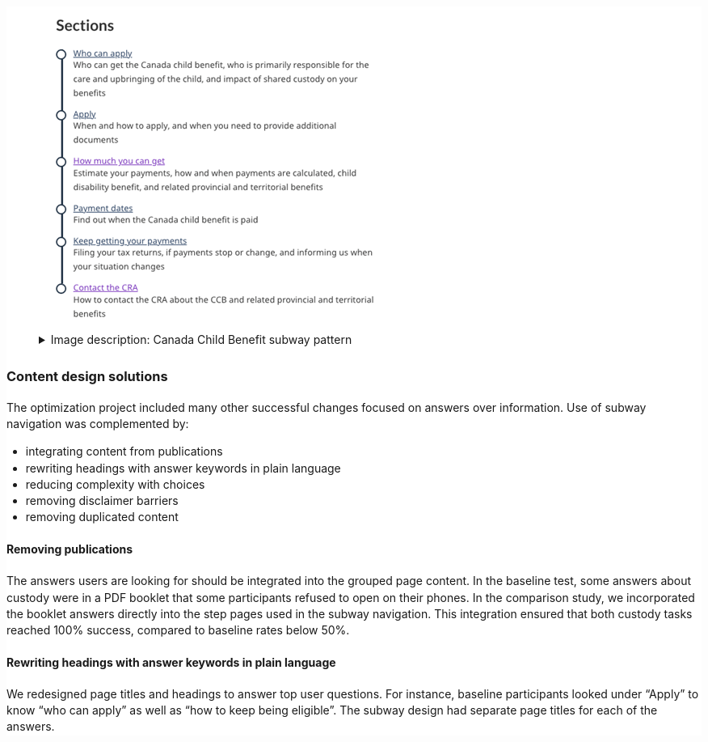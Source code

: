 <div class="row">
  <div class="mrgn-tp-lg mrgn-bttm-md col-md-8">
    <figure class="gc-complex-img" role="group"> <img alt="Screenshot of Canada Child Benefit subway pattern" src="/research-summaries/images/subway_en.png" class="img-responsive" />
      <figcaption>
        <details close="">
          <summary>Image description: Canada Child Benefit subway pattern</summary>
          <p class="mrgn-tp-lg">Desktop view of the index page for CCB with each step page listed. The titles for each step page address common call center questions. They include Who can apply, Apply, How much you can get, Payment dates, Keep getting your payments, Contact the CRA. Under each title is a short description describing what users can find on the page.</p>
        </details>
      </figcaption>
    </figure>
  </div>
</div>
<h3 id="content-design-solutions">Content design solutions</h3>
<p>The optimization project included many other successful changes focused on answers over information. Use of subway navigation was complemented by:</p>
<ul>
  <li>integrating content from publications</li>
  <li>rewriting headings with answer keywords in plain language</li>
  <li>reducing complexity with choices</li>
  <li>removing disclaimer barriers</li>
  <li>removing duplicated content</li>
</ul>
<h4 id="removing-publications">Removing publications</h4>
<p>The answers users are looking for should be integrated into the grouped page content. In the baseline test, some answers about custody were in a PDF booklet that some participants refused to open on their phones. In the comparison study, we incorporated the booklet answers directly into the step pages used in the subway navigation. This integration ensured that both custody tasks reached 100% success, compared to baseline rates below 50%.</p>
<h4 id="rewriting-headings-with-answer-keywords-in-plain-language">Rewriting headings with answer keywords in plain language</h4>
<p>We redesigned page titles and headings to answer top user questions. For instance, baseline participants looked under “Apply” to know “who can apply” as well as “how to keep being eligible”. The subway design had separate page titles for each of the answers.</p>
<div class="row">
  <div class="mrgn-tp-lg mrgn-bttm-md col-md-8">